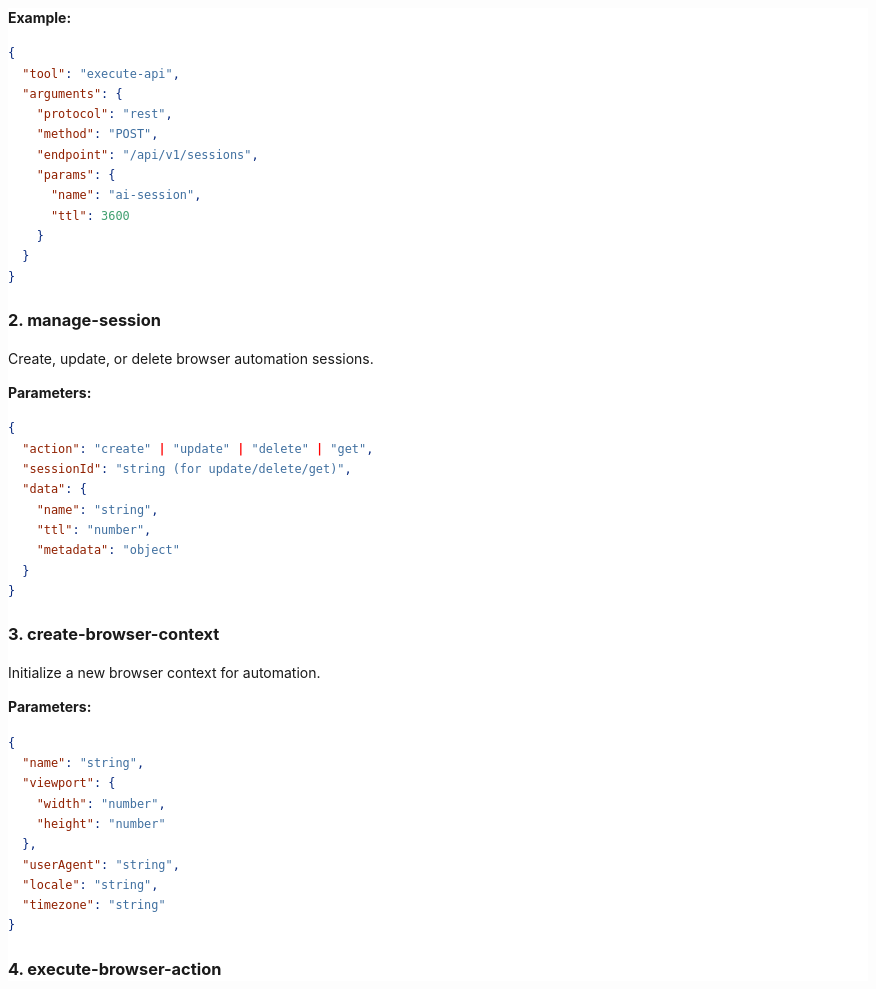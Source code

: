 **Example:**

```json
{
  "tool": "execute-api",
  "arguments": {
    "protocol": "rest",
    "method": "POST",
    "endpoint": "/api/v1/sessions",
    "params": {
      "name": "ai-session",
      "ttl": 3600
    }
  }
}
```

### 2. manage-session

Create, update, or delete browser automation sessions.

**Parameters:**

```json
{
  "action": "create" | "update" | "delete" | "get",
  "sessionId": "string (for update/delete/get)",
  "data": {
    "name": "string",
    "ttl": "number",
    "metadata": "object"
  }
}
```

### 3. create-browser-context

Initialize a new browser context for automation.

**Parameters:**

```json
{
  "name": "string",
  "viewport": {
    "width": "number",
    "height": "number"
  },
  "userAgent": "string",
  "locale": "string",
  "timezone": "string"
}
```

### 4. execute-browser-action
